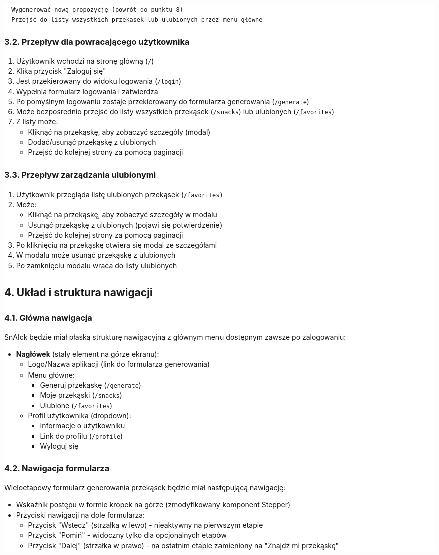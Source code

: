     - Wygenerować nową propozycję (powrót do punktu 8)
    - Przejść do listy wszystkich przekąsek lub ulubionych przez menu główne

### 3.2. Przepływ dla powracającego użytkownika
1. Użytkownik wchodzi na stronę główną (`/`)
2. Klika przycisk "Zaloguj się"
3. Jest przekierowany do widoku logowania (`/login`)
4. Wypełnia formularz logowania i zatwierdza
5. Po pomyślnym logowaniu zostaje przekierowany do formularza generowania (`/generate`)
6. Może bezpośrednio przejść do listy wszystkich przekąsek (`/snacks`) lub ulubionych (`/favorites`)
7. Z listy może:
   - Kliknąć na przekąskę, aby zobaczyć szczegóły (modal)
   - Dodać/usunąć przekąskę z ulubionych
   - Przejść do kolejnej strony za pomocą paginacji

### 3.3. Przepływ zarządzania ulubionymi
1. Użytkownik przegląda listę ulubionych przekąsek (`/favorites`)
2. Może:
   - Kliknąć na przekąskę, aby zobaczyć szczegóły w modalu
   - Usunąć przekąskę z ulubionych (pojawi się potwierdzenie)
   - Przejść do kolejnej strony za pomocą paginacji
3. Po kliknięciu na przekąskę otwiera się modal ze szczegółami
4. W modalu może usunąć przekąskę z ulubionych
5. Po zamknięciu modalu wraca do listy ulubionych

## 4. Układ i struktura nawigacji

### 4.1. Główna nawigacja
SnAIck będzie miał płaską strukturę nawigacyjną z głównym menu dostępnym zawsze po zalogowaniu:

- **Nagłówek** (stały element na górze ekranu):
  - Logo/Nazwa aplikacji (link do formularza generowania)
  - Menu główne:
    - Generuj przekąskę (`/generate`)
    - Moje przekąski (`/snacks`)
    - Ulubione (`/favorites`)
  - Profil użytkownika (dropdown):
    - Informacje o użytkowniku
    - Link do profilu (`/profile`)
    - Wyloguj się

### 4.2. Nawigacja formularza
Wieloetapowy formularz generowania przekąsek będzie miał następującą nawigację:

- Wskaźnik postępu w formie kropek na górze (zmodyfikowany komponent Stepper)
- Przyciski nawigacji na dole formularza:
  - Przycisk "Wstecz" (strzałka w lewo) - nieaktywny na pierwszym etapie
  - Przycisk "Pomiń" - widoczny tylko dla opcjonalnych etapów
  - Przycisk "Dalej" (strzałka w prawo) - na ostatnim etapie zamieniony na "Znajdź mi przekąskę"
